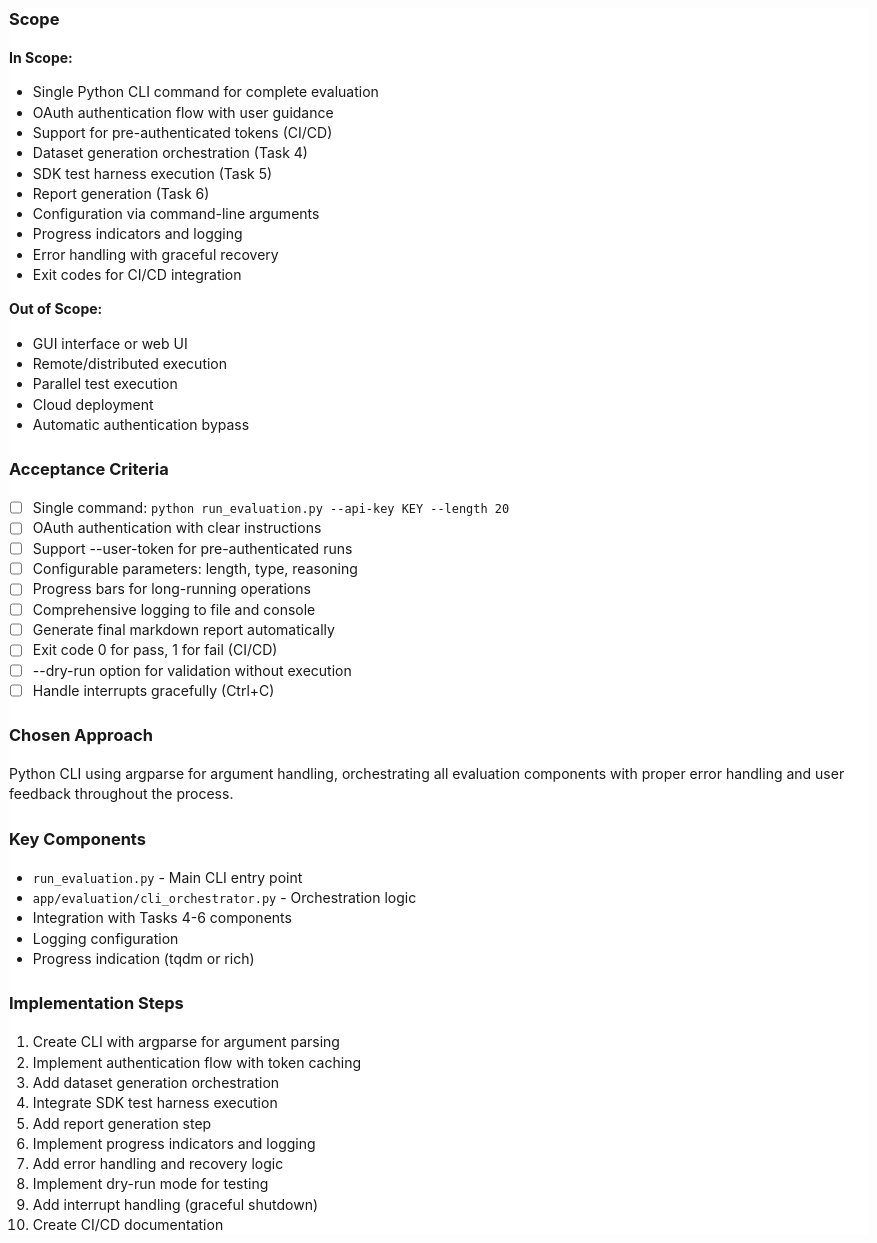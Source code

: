 ### **Scope**

**In Scope:**
- Single Python CLI command for complete evaluation
- OAuth authentication flow with user guidance
- Support for pre-authenticated tokens (CI/CD)
- Dataset generation orchestration (Task 4)
- SDK test harness execution (Task 5)
- Report generation (Task 6)
- Configuration via command-line arguments
- Progress indicators and logging
- Error handling with graceful recovery
- Exit codes for CI/CD integration

**Out of Scope:**
- GUI interface or web UI
- Remote/distributed execution
- Parallel test execution
- Cloud deployment
- Automatic authentication bypass

### **Acceptance Criteria**
- [ ] Single command: `python run_evaluation.py --api-key KEY --length 20`
- [ ] OAuth authentication with clear instructions
- [ ] Support --user-token for pre-authenticated runs
- [ ] Configurable parameters: length, type, reasoning
- [ ] Progress bars for long-running operations
- [ ] Comprehensive logging to file and console
- [ ] Generate final markdown report automatically
- [ ] Exit code 0 for pass, 1 for fail (CI/CD)
- [ ] --dry-run option for validation without execution
- [ ] Handle interrupts gracefully (Ctrl+C)

### **Chosen Approach**
Python CLI using argparse for argument handling, orchestrating all evaluation components with proper error handling and user feedback throughout the process.

### **Key Components**
- `run_evaluation.py` - Main CLI entry point
- `app/evaluation/cli_orchestrator.py` - Orchestration logic
- Integration with Tasks 4-6 components
- Logging configuration
- Progress indication (tqdm or rich)

### **Implementation Steps**
1. Create CLI with argparse for argument parsing
2. Implement authentication flow with token caching
3. Add dataset generation orchestration
4. Integrate SDK test harness execution
5. Add report generation step
6. Implement progress indicators and logging
7. Add error handling and recovery logic
8. Implement dry-run mode for testing
9. Add interrupt handling (graceful shutdown)
10. Create CI/CD documentation
